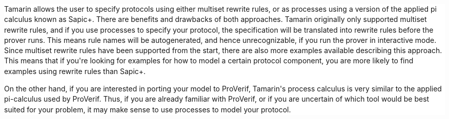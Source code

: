 Tamarin allows the user to specify protocols using either multiset rewrite rules, or as processes using a version of the
applied pi calculus known as Sapic+. There are benefits and drawbacks of both approaches. Tamarin originally only
supported multiset rewrite rules, and if you use processes to specify your protocol, the specification will be
translated into rewrite rules before the prover runs. This means rule names will be autogenerated, and hence
unrecognizable, if you run the prover in interactive mode. Since multiset rewrite rules have been supported from the
start, there are also more examples available describing this approach. This means that if you're looking for examples
for how to model a certain protocol component, you are more likely to find examples using rewrite rules than Sapic+.

On the other hand, if you are interested in porting your model to ProVerif, Tamarin's process calculus is very similar
to the applied pi-calculus used by ProVerif. Thus, if you are already familiar with ProVerif, or if you are uncertain of
which tool would be best suited for your problem, it may make sense to use processes to model your protocol.

